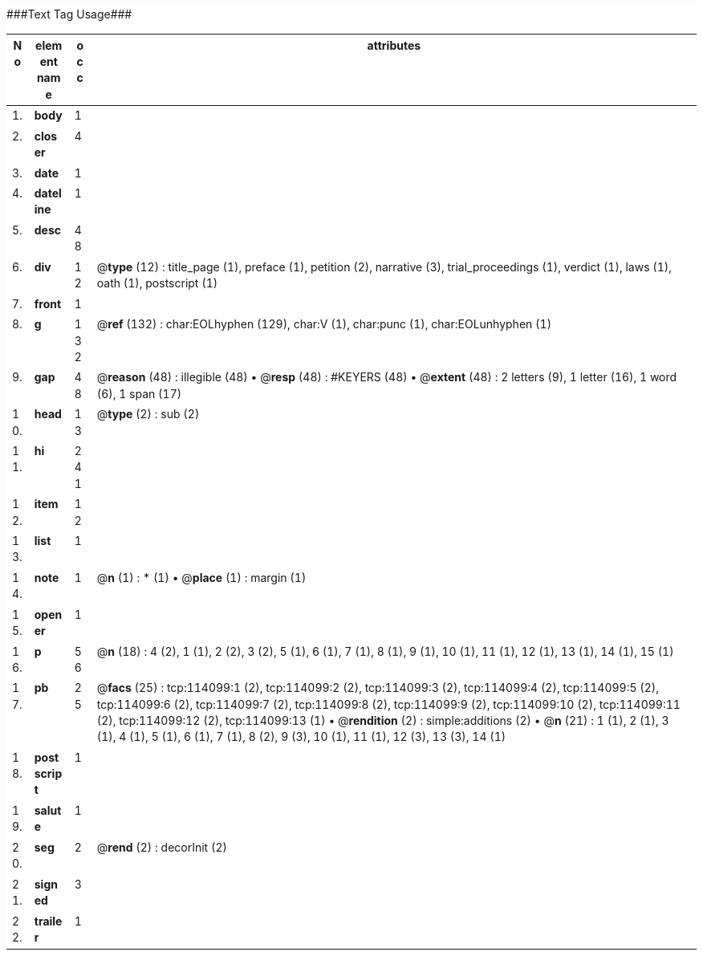 
###Text Tag Usage###

|No|element name|occ|attributes|
|---|---|---|---|
|1.|__body__|1||
|2.|__closer__|4||
|3.|__date__|1||
|4.|__dateline__|1||
|5.|__desc__|48||
|6.|__div__|12| @__type__ (12) : title_page (1), preface (1), petition (2), narrative (3), trial_proceedings (1), verdict (1), laws (1), oath (1), postscript (1)|
|7.|__front__|1||
|8.|__g__|132| @__ref__ (132) : char:EOLhyphen (129), char:V (1), char:punc (1), char:EOLunhyphen (1)|
|9.|__gap__|48| @__reason__ (48) : illegible (48)  •  @__resp__ (48) : #KEYERS (48)  •  @__extent__ (48) : 2 letters (9), 1 letter (16), 1 word (6), 1 span (17)|
|10.|__head__|13| @__type__ (2) : sub (2)|
|11.|__hi__|241||
|12.|__item__|12||
|13.|__list__|1||
|14.|__note__|1| @__n__ (1) : * (1)  •  @__place__ (1) : margin (1)|
|15.|__opener__|1||
|16.|__p__|56| @__n__ (18) : 4 (2), 1 (1), 2 (2), 3 (2), 5 (1), 6 (1), 7 (1), 8 (1), 9 (1), 10 (1), 11 (1), 12 (1), 13 (1), 14 (1), 15 (1)|
|17.|__pb__|25| @__facs__ (25) : tcp:114099:1 (2), tcp:114099:2 (2), tcp:114099:3 (2), tcp:114099:4 (2), tcp:114099:5 (2), tcp:114099:6 (2), tcp:114099:7 (2), tcp:114099:8 (2), tcp:114099:9 (2), tcp:114099:10 (2), tcp:114099:11 (2), tcp:114099:12 (2), tcp:114099:13 (1)  •  @__rendition__ (2) : simple:additions (2)  •  @__n__ (21) : 1 (1), 2 (1), 3 (1), 4 (1), 5 (1), 6 (1), 7 (1), 8 (2), 9 (3), 10 (1), 11 (1), 12 (3), 13 (3), 14 (1)|
|18.|__postscript__|1||
|19.|__salute__|1||
|20.|__seg__|2| @__rend__ (2) : decorInit (2)|
|21.|__signed__|3||
|22.|__trailer__|1||
